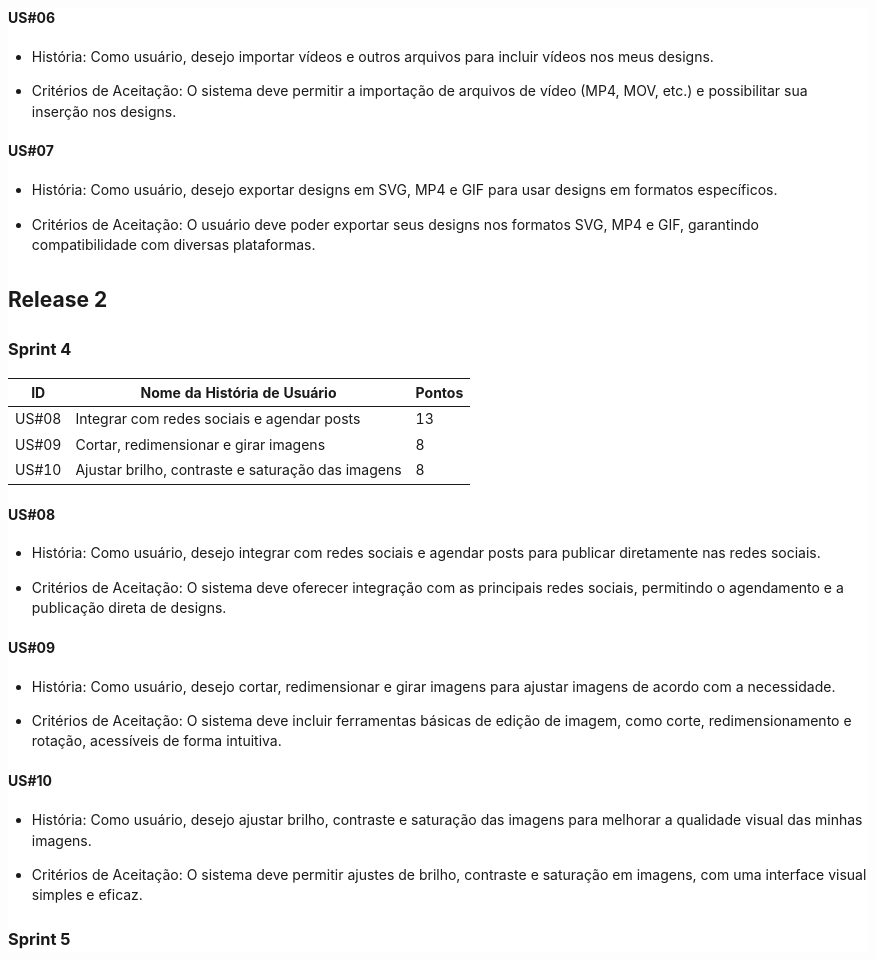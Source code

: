 #### US#06


- História: Como usuário, desejo importar vídeos e outros arquivos para incluir vídeos nos meus designs.
    
- Critérios de Aceitação: O sistema deve permitir a importação de arquivos de vídeo (MP4, MOV, etc.) e possibilitar sua inserção nos designs.

#### US#07    

- História: Como usuário, desejo exportar designs em SVG, MP4 e GIF para usar designs em formatos específicos.
        
- Critérios de Aceitação: O usuário deve poder exportar seus designs nos formatos SVG, MP4 e GIF, garantindo compatibilidade com diversas plataformas.

## **Release 2**

### **Sprint 4**

| ID    | Nome da História de Usuário                            | Pontos |
|-------|--------------------------------------------------------|--------|
| US#08 | Integrar com redes sociais e agendar posts             | 13     |
| US#09 | Cortar, redimensionar e girar imagens                  | 8      |
| US#10 | Ajustar brilho, contraste e saturação das imagens      | 8      |


#### US#08
    

- História: Como usuário, desejo integrar com redes sociais e agendar posts para publicar diretamente nas redes sociais.
        
- Critérios de Aceitação: O sistema deve oferecer integração com as principais redes sociais, permitindo o agendamento e a publicação direta de designs.

#### US#09
    
- História: Como usuário, desejo cortar, redimensionar e girar imagens para ajustar imagens de acordo com a necessidade.
        
- Critérios de Aceitação: O sistema deve incluir ferramentas básicas de edição de imagem, como corte, redimensionamento e rotação, acessíveis de forma intuitiva.

#### US#10
        
- História: Como usuário, desejo ajustar brilho, contraste e saturação das imagens para melhorar a qualidade visual das minhas imagens.
        
- Critérios de Aceitação: O sistema deve permitir ajustes de brilho, contraste e saturação em imagens, com uma interface visual simples e eficaz.

### **Sprint 5**
